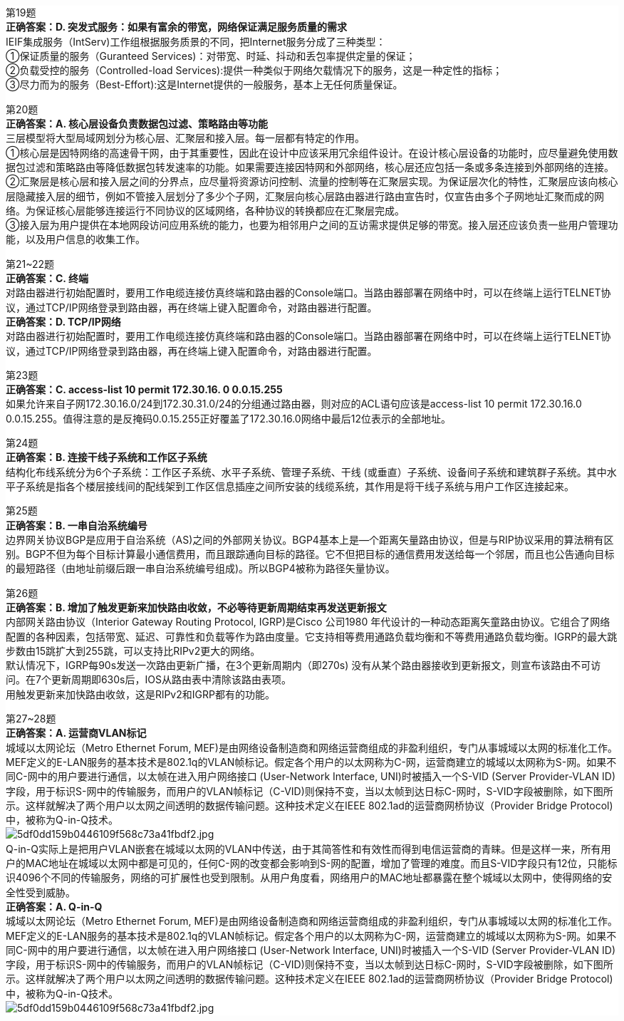 第19题  
**正确答案：D. 突发式服务：如果有富余的带宽，网络保证满足服务质量的需求**  
IEIF集成服务（IntServ)工作组根据服务质景的不同，把Internet服务分成了三种类型：  
①保证质量的服务（Guranteed Services)：对带宽、时延、抖动和丢包率提供定量的保证；  
②负载受控的服务（Controlled-load Services):提供一种类似于网络欠载情况下的服务，这是一种定性的指标；  
③尽力而为的服务（Best-Effort):这是Internet提供的一般服务，基本上无任何质量保证。  
  
第20题  
**正确答案：A. 核心层设备负责数据包过滤、策略路由等功能**  
三层模型将大型局域网划分为核心层、汇聚层和接入层。每一层都有特定的作用。  
①核心层是因特网络的高速骨干网，由于其重要性，因此在设计中应该采用冗余组件设计。在设计核心层设备的功能时，应尽量避免使用数据包过滤和策略路由等降低数据包转发速率的功能。如果需要连接因特网和外部网络，核心层还应包括一条或多条连接到外部网络的连接。  
②汇聚层是核心层和接入层之间的分界点，应尽量将资源访问控制、流量的控制等在汇聚层实现。为保证层次化的特性，汇聚层应该向核心层隐藏接入层的细节，例如不管接入层划分了多少个子网，汇聚层向核心层路由器进行路由宣告时，仅宣告由多个子网地址汇聚而成的网络。为保证核心层能够连接运行不同协议的区域网络，各种协议的转换都应在汇聚层完成。  
③接入层为用户提供在本地网段访问应用系统的能力，也要为相邻用户之间的互访需求提供足够的带宽。接入层还应该负责一些用户管理功能，以及用户信息的收集工作。  
  
第21~22题  
**正确答案：C. 终端**  
对路由器进行初始配置时，要用工作电缆连接仿真终端和路由器的Console端口。当路由器部署在网络中时，可以在终端上运行TELNET协议，通过TCP/IP网络登录到路由器，再在终端上键入配置命令，对路由器进行配置。  
**正确答案：D. TCP/IP网络**  
对路由器进行初始配置时，要用工作电缆连接仿真终端和路由器的Console端口。当路由器部署在网络中时，可以在终端上运行TELNET协议，通过TCP/IP网络登录到路由器，再在终端上键入配置命令，对路由器进行配置。  
  
第23题  
**正确答案：C. access-list 10 permit 172.30.16. 0 0.0.15.255**  
如果允许来自子网172.30.16.0/24到172.30.31.0/24的分组通过路由器，则对应的ACL语句应该是access-list 10 permit 172.30.16.0 0.0.15.255。值得注意的是反掩码0.0.15.255正好覆盖了172.30.16.0网络中最后12位表示的全部地址。  
  
第24题  
**正确答案：B. 连接干线子系统和工作区子系统**  
结构化布线系统分为6个子系统：工作区子系统、水平子系统、管理子系统、干线 (或垂直）子系统、设备间子系统和建筑群子系统。其中水平子系统是指各个楼层接线间的配线架到工作区信息插座之间所安装的线缆系统，其作用是将干线子系统与用户工作区连接起来。  
  
第25题  
**正确答案：B. 一串自治系统编号**  
边界网关协议BGP是应用于自治系统（AS)之间的外部网关协议。BGP4基本上是—个距离矢量路由协议，但是与RIP协议采用的算法稍有区别。BGP不但为每个目标计算最小通信费用，而且跟踪通向目标的路径。它不但把目标的通信费用发送给每一个邻居，而且也公告通向目标的最短路径（由地址前缀后跟一串自治系统编号组成)。所以BGP4被称为路径矢量协议。  
  
第26题  
**正确答案：B. 增加了触发更新来加快路由收敛，不必等待更新周期结束再发送更新报文**  
内部网关路由协议（Interior Gateway Routing Protocol, IGRP)是Cisco 公司1980 年代设计的一种动态距离矢童路由协议。它组合了网络配置的各种因素，包括带宽、延迟、可靠性和负载等作为路由度量。它支持相等费用通路负载均衡和不等费用通路负载均衡。IGRP的最大跳步数由15跳扩大到255跳，可以支持比RIPv2更大的网络。  
默认情况下，IGRP每90s发送一次路由更新广播，在3个更新周期内（即270s) 没有从某个路由器接收到更新报文，则宣布该路由不可访问。在7个更新周期即630s后，IOS从路由表中清除该路由表项。  
用触发更新来加快路由收敛，这是RlPv2和IGRP都有的功能。  
  
第27~28题  
**正确答案：A. 运营商VLAN标记**  
城域以太网论坛（Metro Ethernet Forum, MEF)是由网络设备制造商和网络运营商组成的非盈利组织，专门从事城域以太网的标准化工作。MEF定义的E-LAN服务的基本技术是802.1q的VLAN帧标记。假定各个用户的以太网称为C-网，运营商建立的城域以太网称为S-网。如果不同C-网中的用户要进行通信，以太帧在进入用户网络接口 (User-Network Interface, UNI)时被插入一个S-VID (Server Provider-VLAN ID)字段，用于标识S-网中的传输服务，而用户的VLAN帧标记（C-VID)则保持不变，当以太帧到达日标C-网时，S-VID字段被删除，如下图所示。这样就解决了两个用户以太网之间透明的数据传输问题。这种技术定义在IEEE 802.1ad的运营商网桥协议（Provider Bridge Protocol)中，被称为Q-in-Q技术。  
![5df0dd159b0446109f568c73a41fbdf2.jpg][]  
Q-in-Q实际上是把用户VLAN嵌套在城域以太网的VLAN中传送，由于其简答性和有效性而得到电信运营商的青睐。但是这样一来，所有用户的MAC地址在城域以太网中都是可见的，任何C-网的改变都会影响到S-网的配置，增加了管理的难度。而且S-VID字段只有12位，只能标识4096个不同的传输服务，网络的可扩展性也受到限制。从用户角度看，网络用户的MAC地址都暴露在整个城域以太网中，使得网络的安全性受到威胁。  
**正确答案：A. Q-in-Q**  
城域以太网论坛（Metro Ethernet Forum, MEF)是由网络设备制造商和网络运营商组成的非盈利组织，专门从事城域以太网的标准化工作。MEF定义的E-LAN服务的基本技术是802.1q的VLAN帧标记。假定各个用户的以太网称为C-网，运营商建立的城域以太网称为S-网。如果不同C-网中的用户要进行通信，以太帧在进入用户网络接口 (User-Network Interface, UNI)时被插入一个S-VID (Server Provider-VLAN ID)字段，用于标识S-网中的传输服务，而用户的VLAN帧标记（C-VID)则保持不变，当以太帧到达日标C-网时，S-VID字段被删除，如下图所示。这样就解决了两个用户以太网之间透明的数据传输问题。这种技术定义在IEEE 802.1ad的运营商网桥协议（Provider Bridge Protocol)中，被称为Q-in-Q技术。  
![5df0dd159b0446109f568c73a41fbdf2.jpg][]  

[72f606eb48af406ca3f9036a7bb4b530.jpg]: https://www.xkxxkx.cn/file/exam/software/网络规划设计师/综合知识/第35题/72f606eb48af406ca3f9036a7bb4b530.jpg
[d4a27b6654b6427f8939381f775a43f9.jpg]: https://www.xkxxkx.cn/file/exam/software/网络规划设计师/综合知识/第53题/d4a27b6654b6427f8939381f775a43f9.jpg
[bea48d91e0a04a2cac738ae69b270f56.jpg]: https://www.xkxxkx.cn/file/exam/software/网络规划设计师/综合知识/第55题/bea48d91e0a04a2cac738ae69b270f56.jpg
[541c10e119ea46fea63aff699677ad4e.jpg]: https://www.xkxxkx.cn/file/exam/software/网络规划设计师/综合知识/第59题/541c10e119ea46fea63aff699677ad4e.jpg
[8d7645b0bc7c485e8ce276b9998fcc6d.jpg]: https://www.xkxxkx.cn/file/exam/software/网络规划设计师/综合知识/第64题/8d7645b0bc7c485e8ce276b9998fcc6d.jpg
[4c19ca72cdbd444098ea149b460e3eb8.jpg]: https://www.xkxxkx.cn/file/exam/software/网络规划设计师/综合知识/第68题/4c19ca72cdbd444098ea149b460e3eb8.jpg
[de5588237efc4327ad58e4644f260c3a.jpg]: https://www.xkxxkx.cn/file/exam/software/网络规划设计师/综合知识/第68题/de5588237efc4327ad58e4644f260c3a.jpg
[b315d0ac10f4497193a2e307899faeab.jpg]: https://www.xkxxkx.cn/file/exam/software/网络规划设计师/综合知识/第68题/b315d0ac10f4497193a2e307899faeab.jpg
[91ab8d69eb844643be6778696f61349b.jpg]: https://www.xkxxkx.cn/file/exam/software/网络规划设计师/综合知识/第68题/91ab8d69eb844643be6778696f61349b.jpg
[700fdcd0e58740a6bb66dc586dd93ae3.jpg]: https://www.xkxxkx.cn/file/exam/software/网络规划设计师/综合知识/第68题/700fdcd0e58740a6bb66dc586dd93ae3.jpg
[d0d49610ce1d46d48837a02fac2f3ea9.jpg]: https://www.xkxxkx.cn/file/exam/software/网络规划设计师/综合知识/第1题/d0d49610ce1d46d48837a02fac2f3ea9.jpg
[5c0f94e21ac344e39f92802361983722.jpg]: https://www.xkxxkx.cn/file/exam/software/网络规划设计师/综合知识/第9题/5c0f94e21ac344e39f92802361983722.jpg
[b51222aeee3c4a3b88b7966c6fe4d831.jpg]: https://www.xkxxkx.cn/file/exam/software/网络规划设计师/综合知识/第14题/b51222aeee3c4a3b88b7966c6fe4d831.jpg
[089809e305b54fd0a9b4314a1f03015e.jpg]: https://www.xkxxkx.cn/file/exam/software/网络规划设计师/综合知识/第14题/089809e305b54fd0a9b4314a1f03015e.jpg
[50b830b1f8884a45b1982e5138e5045c.jpg]: https://www.xkxxkx.cn/file/exam/software/网络规划设计师/综合知识/第18题/50b830b1f8884a45b1982e5138e5045c.jpg
[5df0dd159b0446109f568c73a41fbdf2.jpg]: https://www.xkxxkx.cn/file/exam/software/网络规划设计师/综合知识/第27题/5df0dd159b0446109f568c73a41fbdf2.jpg
[700fdcd0e58740a6bb66dc586dd93ae3.jpg]: https://www.xkxxkx.cn/file/exam/software/网络规划设计师/综合知识/第68题/700fdcd0e58740a6bb66dc586dd93ae3.jpg
[1f8d97e136dc4231b4b2a89166cc21e4.jpg]: https://www.xkxxkx.cn/file/exam/software/网络规划设计师/综合知识/第68题/1f8d97e136dc4231b4b2a89166cc21e4.jpg